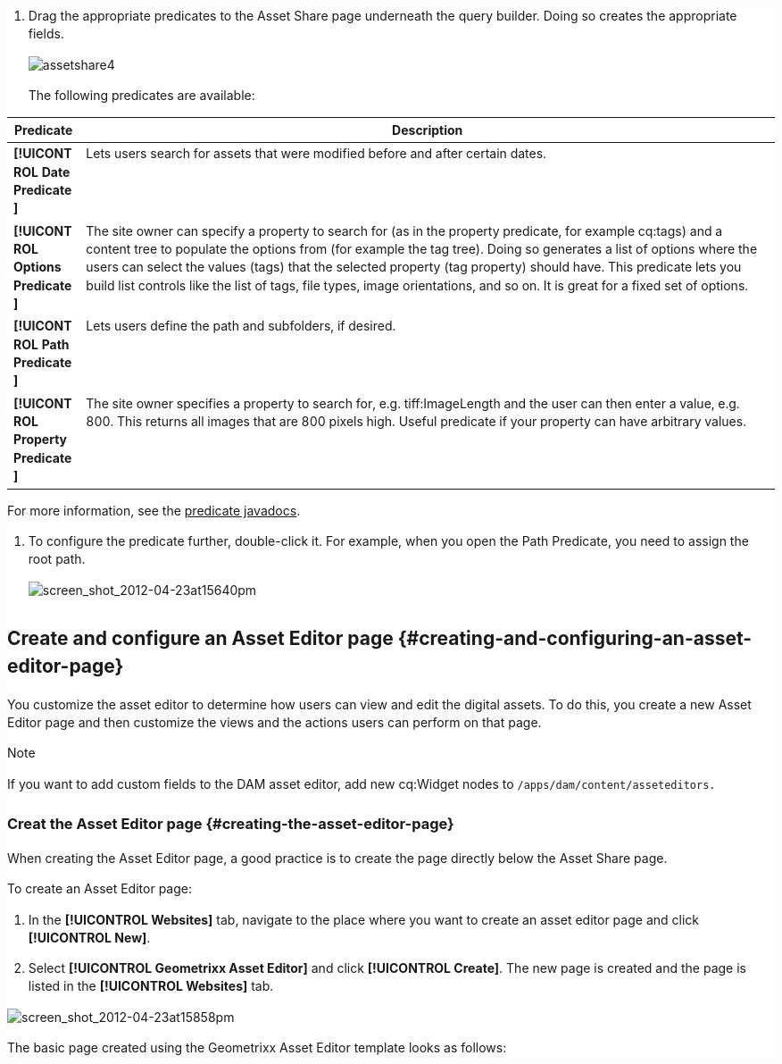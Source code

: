 1. Drag the appropriate predicates to the Asset Share page underneath the query builder. Doing so creates the appropriate fields.

    ![assetshare4](assets/assetshare4.bmp)

    The following predicates are available:

 | Predicate | Description |
 |---|---|
 | **[!UICONTROL Date Predicate]** |Lets users search for assets that were modified before and after certain dates. |
 | **[!UICONTROL Options Predicate]** |The site owner can specify a property to search for (as in the property predicate, for example cq:tags) and a content tree to populate the options from (for example the tag tree). Doing so generates a list of options where the users can select the values (tags) that the selected property (tag property) should have. This predicate lets you build list controls like the list of tags, file types, image orientations, and so on. It is great for a fixed set of options. |
 | **[!UICONTROL Path Predicate]** |Lets users define the path and subfolders, if desired. |
 | **[!UICONTROL Property Predicate]** |The site owner specifies a property to search for, e.g. tiff:ImageLength and the user can then enter a value, e.g. 800. This returns all images that are 800 pixels high. Useful predicate if your property can have arbitrary values. |

For more information, see the [predicate javadocs](https://helpx.adobe.com/experience-manager/6-4/sites/developing/using/reference-materials/javadoc/com/day/cq/search/eval/package-summary.html).

1. To configure the predicate further, double-click it. For example, when you open the Path Predicate, you need to assign the root path.

    ![screen_shot_2012-04-23at15640pm](assets/screen_shot_2012-04-23at15640pm.png)

## Create and configure an Asset Editor page {#creating-and-configuring-an-asset-editor-page}

You customize the asset editor to determine how users can view and edit the digital assets. To do this, you create a new Asset Editor page and then customize the views and the actions users can perform on that page.

>[!NOTE]
>
>If you want to add custom fields to the DAM asset editor, add new cq:Widget nodes to `/apps/dam/content/asseteditors.`

### Creat the Asset Editor page {#creating-the-asset-editor-page}

When creating the Asset Editor page, a good practice is to create the page directly below the Asset Share page.

To create an Asset Editor page:

1. In the **[!UICONTROL Websites]** tab, navigate to the place where you want to create an asset editor page and click **[!UICONTROL New]**.

1. Select **[!UICONTROL Geometrixx Asset Editor]** and click **[!UICONTROL Create]**. The new page is created and the page is listed in the **[!UICONTROL Websites]** tab.

![screen_shot_2012-04-23at15858pm](assets/screen_shot_2012-04-23at15858pm.png)

The basic page created using the Geometrixx Asset Editor template looks as follows:
